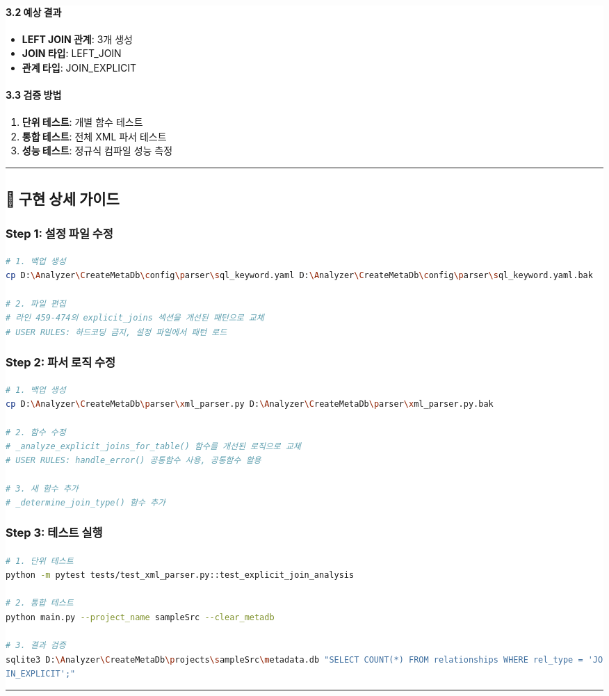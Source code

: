 #### 3.2 예상 결과

- **LEFT JOIN 관계**: 3개 생성
- **JOIN 타입**: LEFT_JOIN
- **관계 타입**: JOIN_EXPLICIT

#### 3.3 검증 방법

1. **단위 테스트**: 개별 함수 테스트
2. **통합 테스트**: 전체 XML 파서 테스트
3. **성능 테스트**: 정규식 컴파일 성능 측정

---

## 📝 구현 상세 가이드

### Step 1: 설정 파일 수정

```bash
# 1. 백업 생성
cp D:\Analyzer\CreateMetaDb\config\parser\sql_keyword.yaml D:\Analyzer\CreateMetaDb\config\parser\sql_keyword.yaml.bak

# 2. 파일 편집
# 라인 459-474의 explicit_joins 섹션을 개선된 패턴으로 교체
# USER RULES: 하드코딩 금지, 설정 파일에서 패턴 로드
```

### Step 2: 파서 로직 수정

```bash
# 1. 백업 생성
cp D:\Analyzer\CreateMetaDb\parser\xml_parser.py D:\Analyzer\CreateMetaDb\parser\xml_parser.py.bak

# 2. 함수 수정
# _analyze_explicit_joins_for_table() 함수를 개선된 로직으로 교체
# USER RULES: handle_error() 공통함수 사용, 공통함수 활용

# 3. 새 함수 추가
# _determine_join_type() 함수 추가
```

### Step 3: 테스트 실행

```bash
# 1. 단위 테스트
python -m pytest tests/test_xml_parser.py::test_explicit_join_analysis

# 2. 통합 테스트
python main.py --project_name sampleSrc --clear_metadb

# 3. 결과 검증
sqlite3 D:\Analyzer\CreateMetaDb\projects\sampleSrc\metadata.db "SELECT COUNT(*) FROM relationships WHERE rel_type = 'JOIN_EXPLICIT';"
```

---